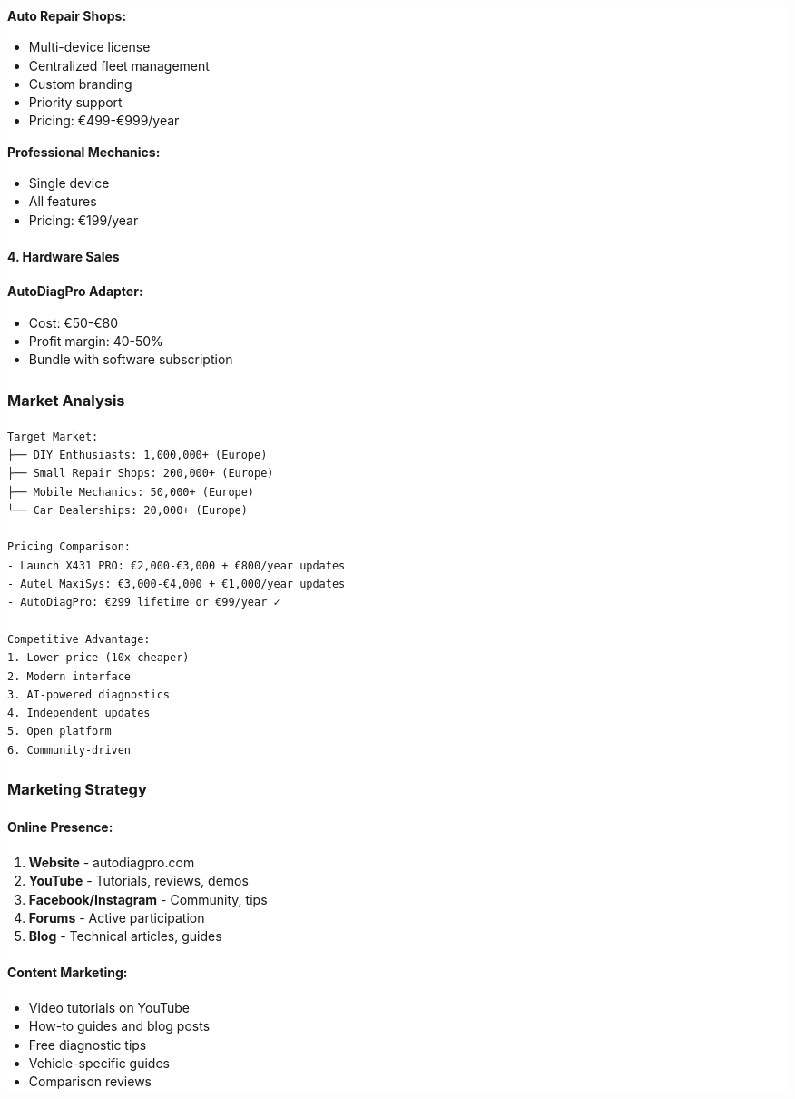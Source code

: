 **Auto Repair Shops:**
- Multi-device license
- Centralized fleet management
- Custom branding
- Priority support
- Pricing: €499-€999/year

**Professional Mechanics:**
- Single device
- All features
- Pricing: €199/year

#### 4. Hardware Sales

**AutoDiagPro Adapter:**
- Cost: €50-€80
- Profit margin: 40-50%
- Bundle with software subscription

### Market Analysis

```
Target Market:
├── DIY Enthusiasts: 1,000,000+ (Europe)
├── Small Repair Shops: 200,000+ (Europe)
├── Mobile Mechanics: 50,000+ (Europe)
└── Car Dealerships: 20,000+ (Europe)

Pricing Comparison:
- Launch X431 PRO: €2,000-€3,000 + €800/year updates
- Autel MaxiSys: €3,000-€4,000 + €1,000/year updates
- AutoDiagPro: €299 lifetime or €99/year ✓

Competitive Advantage:
1. Lower price (10x cheaper)
2. Modern interface
3. AI-powered diagnostics
4. Independent updates
5. Open platform
6. Community-driven
```

### Marketing Strategy

#### Online Presence:
1. **Website** - autodiagpro.com
2. **YouTube** - Tutorials, reviews, demos
3. **Facebook/Instagram** - Community, tips
4. **Forums** - Active participation
5. **Blog** - Technical articles, guides

#### Content Marketing:
- Video tutorials on YouTube
- How-to guides and blog posts
- Free diagnostic tips
- Vehicle-specific guides
- Comparison reviews
